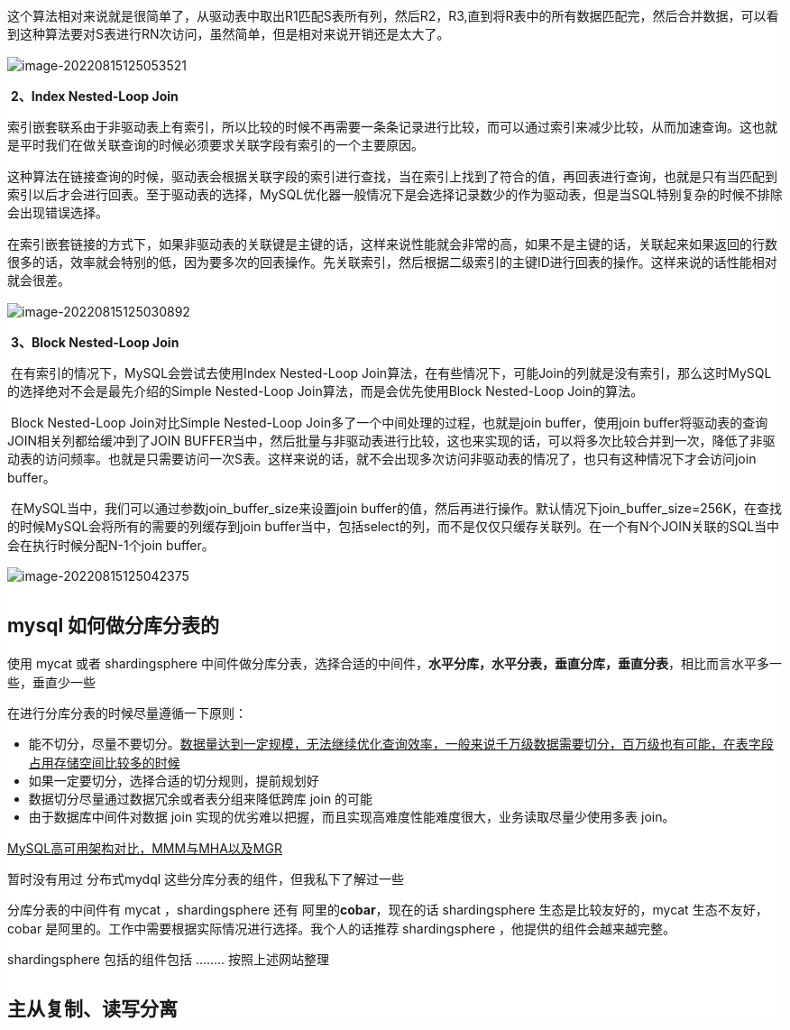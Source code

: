 ​		这个算法相对来说就是很简单了，从驱动表中取出R1匹配S表所有列，然后R2，R3,直到将R表中的所有数据匹配完，然后合并数据，可以看到这种算法要对S表进行RN次访问，虽然简单，但是相对来说开销还是太大了。

![image-20220815125053521](C:\Users\Fannsy\AppData\Roaming\Typora\typora-user-images\image-20220815125053521.png)

​		**2、Index Nested-Loop Join**

​		索引嵌套联系由于非驱动表上有索引，所以比较的时候不再需要一条条记录进行比较，而可以通过索引来减少比较，从而加速查询。这也就是平时我们在做关联查询的时候必须要求关联字段有索引的一个主要原因。

​		这种算法在链接查询的时候，驱动表会根据关联字段的索引进行查找，当在索引上找到了符合的值，再回表进行查询，也就是只有当匹配到索引以后才会进行回表。至于驱动表的选择，MySQL优化器一般情况下是会选择记录数少的作为驱动表，但是当SQL特别复杂的时候不排除会出现错误选择。

​		在索引嵌套链接的方式下，如果非驱动表的关联键是主键的话，这样来说性能就会非常的高，如果不是主键的话，关联起来如果返回的行数很多的话，效率就会特别的低，因为要多次的回表操作。先关联索引，然后根据二级索引的主键ID进行回表的操作。这样来说的话性能相对就会很差。

![image-20220815125030892](https://s2.loli.net/2022/08/15/rvblphGOJsyxVjL.png)

​		**3、Block Nested-Loop Join**

​		在有索引的情况下，MySQL会尝试去使用Index Nested-Loop Join算法，在有些情况下，可能Join的列就是没有索引，那么这时MySQL的选择绝对不会是最先介绍的Simple Nested-Loop Join算法，而是会优先使用Block Nested-Loop Join的算法。

​		Block Nested-Loop Join对比Simple Nested-Loop Join多了一个中间处理的过程，也就是join buffer，使用join buffer将驱动表的查询JOIN相关列都给缓冲到了JOIN BUFFER当中，然后批量与非驱动表进行比较，这也来实现的话，可以将多次比较合并到一次，降低了非驱动表的访问频率。也就是只需要访问一次S表。这样来说的话，就不会出现多次访问非驱动表的情况了，也只有这种情况下才会访问join buffer。

​		在MySQL当中，我们可以通过参数join_buffer_size来设置join buffer的值，然后再进行操作。默认情况下join_buffer_size=256K，在查找的时候MySQL会将所有的需要的列缓存到join buffer当中，包括select的列，而不是仅仅只缓存关联列。在一个有N个JOIN关联的SQL当中会在执行时候分配N-1个join buffer。

![image-20220815125042375](https://s2.loli.net/2022/08/15/7oMS1JINVE8rgCy.png)





## mysql 如何做分库分表的

使用 mycat 或者 shardingsphere 中间件做分库分表，选择合适的中间件，**水平分库，水平分表，垂直分库，垂直分表**，相比而言水平多一些，垂直少一些

在进行分库分表的时候尽量遵循一下原则：

* 能不切分，尽量不要切分。<u>数据量达到一定规模，无法继续优化查询效率，一般来说千万级数据需要切分，百万级也有可能，在表字段占用存储空间比较多的时候</u>
* 如果一定要切分，选择合适的切分规则，提前规划好
* 数据切分尽量通过数据冗余或者表分组来降低跨库 join 的可能
* 由于数据库中间件对数据 join 实现的优劣难以把握，而且实现高难度性能难度很大，业务读取尽量少使用多表 join。



[MySQL高可用架构对比，MMM与MHA以及MGR](https://blog.csdn.net/William0318/article/details/106855431)

暂时没有用过 分布式mydql 这些分库分表的组件，但我私下了解过一些

分库分表的中间件有 mycat ，shardingsphere 还有 阿里的**cobar**，现在的话 shardingsphere  生态是比较友好的，mycat 生态不友好，cobar 是阿里的。工作中需要根据实际情况进行选择。我个人的话推荐 shardingsphere ，他提供的组件会越来越完整。

shardingsphere  包括的组件包括 ........ 按照上述网站整理





## 主从复制、读写分离
